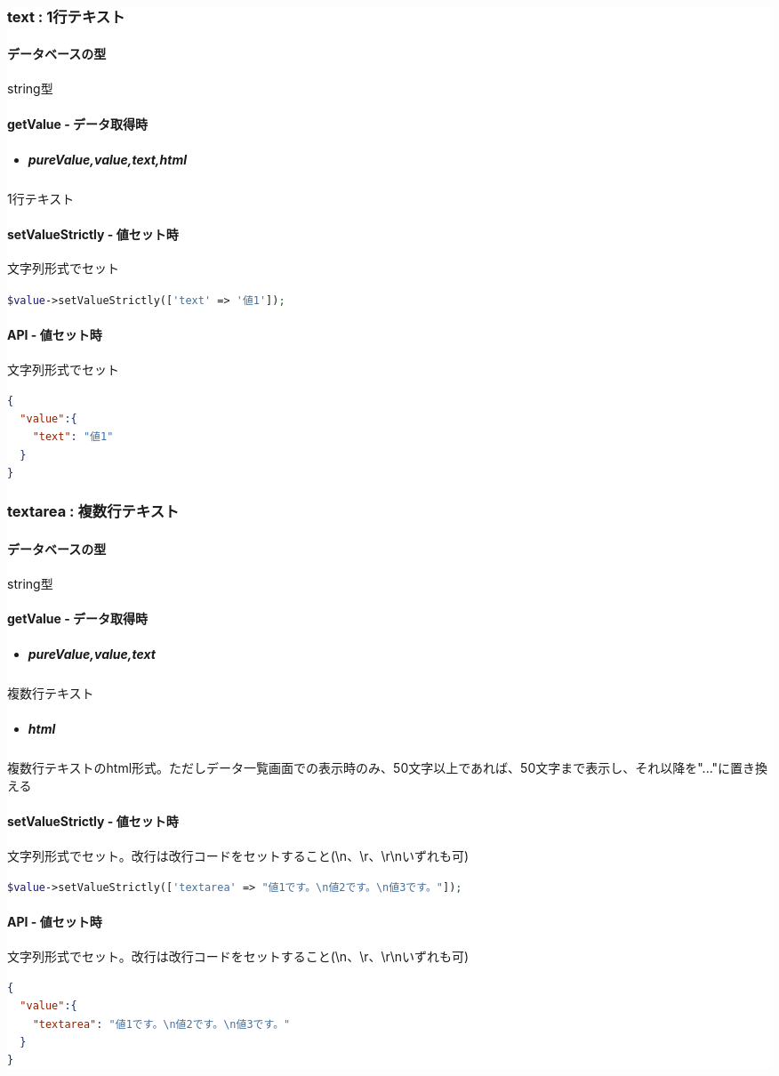 ### text : 1行テキスト

#### データベースの型
string型

#### getValue - データ取得時

- ##### pureValue,value,text,html
1行テキスト

#### setValueStrictly - 値セット時
文字列形式でセット

``` php
$value->setValueStrictly(['text' => '値1']);
```

#### API - 値セット時
文字列形式でセット

``` json
{
  "value":{
    "text": "値1" 
  }
}
```



### textarea : 複数行テキスト

#### データベースの型
string型

#### getValue - データ取得時

- ##### pureValue,value,text
複数行テキスト

- ##### html
複数行テキストのhtml形式。ただしデータ一覧画面での表示時のみ、50文字以上であれば、50文字まで表示し、それ以降を"..."に置き換える


#### setValueStrictly - 値セット時
文字列形式でセット。改行は改行コードをセットすること(\n、\r、\r\nいずれも可)

``` php
$value->setValueStrictly(['textarea' => "値1です。\n値2です。\n値3です。"]);
```

#### API - 値セット時
文字列形式でセット。改行は改行コードをセットすること(\n、\r、\r\nいずれも可)

``` json
{
  "value":{
    "textarea": "値1です。\n値2です。\n値3です。" 
  }
}
```
